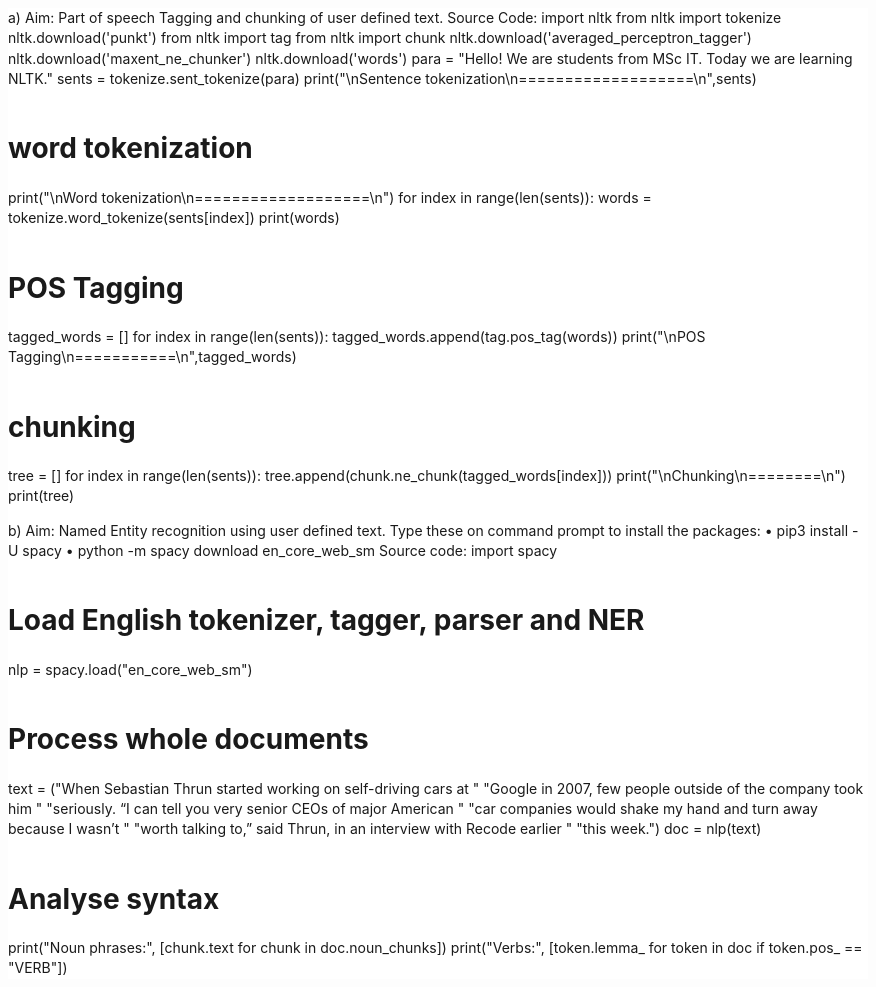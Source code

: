 a) Aim: Part of speech Tagging and chunking of user defined text.
Source Code:
import nltk
from nltk import tokenize
nltk.download('punkt')
from nltk import tag
from nltk import chunk
nltk.download('averaged_perceptron_tagger')
nltk.download('maxent_ne_chunker')
nltk.download('words')
para = "Hello! We are students from MSc IT. Today we are learning NLTK."
sents = tokenize.sent_tokenize(para)
print("\nSentence tokenization\n===================\n",sents)
# word tokenization
print("\nWord tokenization\n===================\n")
for index in range(len(sents)):
 words = tokenize.word_tokenize(sents[index])
 print(words)
# POS Tagging
tagged_words = []
for index in range(len(sents)):
 tagged_words.append(tag.pos_tag(words))
print("\nPOS Tagging\n===========\n",tagged_words)
# chunking
tree = []
for index in range(len(sents)):
 tree.append(chunk.ne_chunk(tagged_words[index]))
 print("\nChunking\n========\n")
print(tree)

b) Aim: Named Entity recognition using user defined text.
Type these on command prompt to install the packages:
• pip3 install -U spacy
• python -m spacy download en_core_web_sm
Source code:
import spacy
# Load English tokenizer, tagger, parser and NER
nlp = spacy.load("en_core_web_sm")
# Process whole documents
text = ("When Sebastian Thrun started working on self-driving cars at "
"Google in 2007, few people outside of the company took him "
"seriously. “I can tell you very senior CEOs of major American "
"car companies would shake my hand and turn away because I wasn’t "
"worth talking to,” said Thrun, in an interview with Recode earlier "
"this week.")
doc = nlp(text)
# Analyse syntax
print("Noun phrases:", [chunk.text for chunk in doc.noun_chunks])
print("Verbs:", [token.lemma_ for token in doc if token.pos_ == "VERB"])
